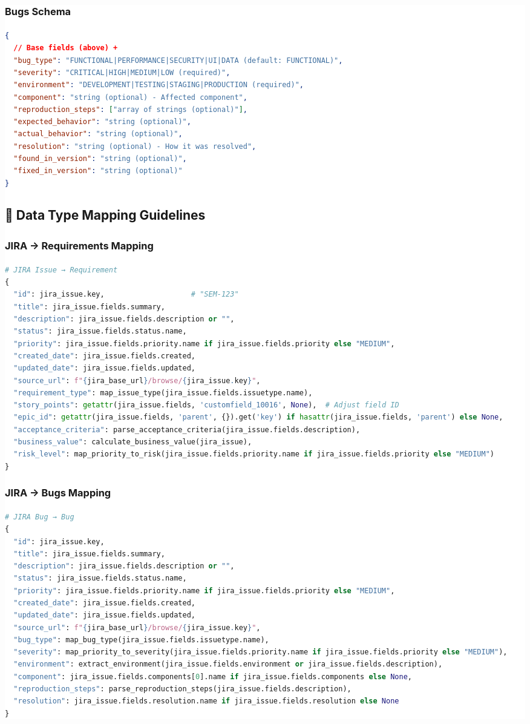 ### Bugs Schema
```json
{
  // Base fields (above) +
  "bug_type": "FUNCTIONAL|PERFORMANCE|SECURITY|UI|DATA (default: FUNCTIONAL)",
  "severity": "CRITICAL|HIGH|MEDIUM|LOW (required)",
  "environment": "DEVELOPMENT|TESTING|STAGING|PRODUCTION (required)",
  "component": "string (optional) - Affected component",
  "reproduction_steps": ["array of strings (optional)"],
  "expected_behavior": "string (optional)",
  "actual_behavior": "string (optional)",
  "resolution": "string (optional) - How it was resolved",
  "found_in_version": "string (optional)",
  "fixed_in_version": "string (optional)"
}
```

## 🔄 Data Type Mapping Guidelines

### JIRA → Requirements Mapping
```python
# JIRA Issue → Requirement
{
  "id": jira_issue.key,                    # "SEM-123"
  "title": jira_issue.fields.summary,
  "description": jira_issue.fields.description or "",
  "status": jira_issue.fields.status.name,
  "priority": jira_issue.fields.priority.name if jira_issue.fields.priority else "MEDIUM",
  "created_date": jira_issue.fields.created,
  "updated_date": jira_issue.fields.updated,
  "source_url": f"{jira_base_url}/browse/{jira_issue.key}",
  "requirement_type": map_issue_type(jira_issue.fields.issuetype.name),
  "story_points": getattr(jira_issue.fields, 'customfield_10016', None),  # Adjust field ID
  "epic_id": getattr(jira_issue.fields, 'parent', {}).get('key') if hasattr(jira_issue.fields, 'parent') else None,
  "acceptance_criteria": parse_acceptance_criteria(jira_issue.fields.description),
  "business_value": calculate_business_value(jira_issue),
  "risk_level": map_priority_to_risk(jira_issue.fields.priority.name if jira_issue.fields.priority else "MEDIUM")
}
```

### JIRA → Bugs Mapping
```python
# JIRA Bug → Bug
{
  "id": jira_issue.key,
  "title": jira_issue.fields.summary,
  "description": jira_issue.fields.description or "",
  "status": jira_issue.fields.status.name,
  "priority": jira_issue.fields.priority.name if jira_issue.fields.priority else "MEDIUM",
  "created_date": jira_issue.fields.created,
  "updated_date": jira_issue.fields.updated,
  "source_url": f"{jira_base_url}/browse/{jira_issue.key}",
  "bug_type": map_bug_type(jira_issue.fields.issuetype.name),
  "severity": map_priority_to_severity(jira_issue.fields.priority.name if jira_issue.fields.priority else "MEDIUM"),
  "environment": extract_environment(jira_issue.fields.environment or jira_issue.fields.description),
  "component": jira_issue.fields.components[0].name if jira_issue.fields.components else None,
  "reproduction_steps": parse_reproduction_steps(jira_issue.fields.description),
  "resolution": jira_issue.fields.resolution.name if jira_issue.fields.resolution else None
}
```